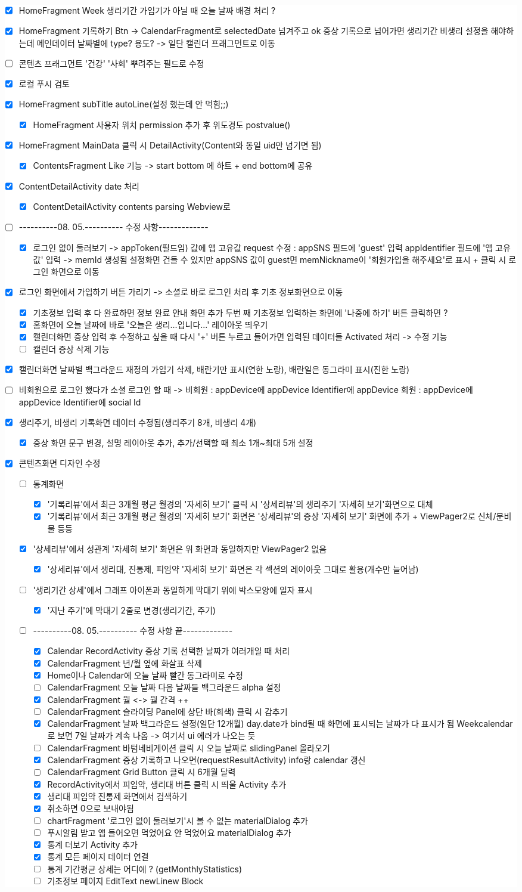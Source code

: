   - [x] HomeFragment Week 생리기간 가임기가 아닐 때 오늘 날짜 배경 처리 ?

  - [x] HomeFragment 기록하기 Btn -> CalendarFragment로 selectedDate 넘겨주고 ok
    증상 기록으로 넘어가면 생리기간 비생리 설정을 해야하는데 메인데이터 날짜별에 type? 용도?
    -> 일단 캘린더 프래그먼트로 이동

  - [ ] 콘텐츠 프래그먼트 '건강' '사회' 뿌려주는 필드로 수정
    
  - [x] 로컬 푸시 검토
    
  - [x] HomeFragment subTitle autoLine(설정 했는데 안 먹힘;;)

    - [x] HomeFragment 사용자 위치 permission 추가 후 위도경도 postvalue()
- [x] HomeFragment MainData 클릭 시 DetailActivity(Content와 동일 uid만 넘기면 됨)
    - [x] ContentsFragment Like 기능 -> start bottom 에 하트 + end bottom에 공유
- [x] ContentDetailActivity date 처리
    - [x] ContentDetailActivity contents parsing Webview로
- [ ] ----------08. 05.---------- 수정 사항-------------
    - [x] 로그인 없이 둘러보기 -> appToken(필드임) 값에 앱 고유값 request
  수정 : appSNS 필드에 'guest' 입력 appIdentifier 필드에 '앱 고유값' 입력 -> memId 생성됨
      설정화면 건들 수 있지만 appSNS 값이 guest면 memNickname이 '회원가입을 해주세요'로 표시 + 클릭 시 로그인 화면으로 이동
- [x] 로그인 화면에서 가입하기 버튼 가리기 -> 소셜로 바로 로그인 처리 후 기초 정보화면으로 이동
    - [x] 기초정보 입력 후 다 완료하면 정보 완료 안내 화면 추가
  두번 째 기초정보 입력하는 화면에 '나중에 하기' 버튼 클릭하면 ?
    - [x] 홈화면에 오늘 날짜에 바로 '오늘은 생리...입니다...' 레이아웃 띄우기
    - [x] 캘린더화면 증상 입력 후 수정하고 싶을 때 다시 '+' 버튼 누르고 들어가면 입력된 데이터들 Activated 처리 -> 수정 기능
    - [ ] 캘린더 증상 삭제 기능
- [x] 캘린더화면 날짜별 백그라운드 재정의
      가임기 삭제, 배란기만 표시(연한 노랑), 배란일은 동그라미 표시(진한 노랑)
- [ ] 비회원으로 로그인 했다가 소셜 로그인 할 때
      -> 비회원 : appDevice에 appDevice       Identifier에 appDevice
          회원     : appDevice에 appDevice       Identifier에 social Id
- [x] 생리주기, 비생리 기록화면 데이터 수정됨(생리주기 8개, 비생리 4개)
    - [x] 증상 화면 문구 변경, 설명 레이아웃 추가, 추가/선택할 때 최소 1개~최대 5개 설정
- [x] 콘텐츠화면 디자인 수정
    - [ ] 통계화면

      - [x] '기록리뷰'에서 최근 3개월 평균 월경의 '자세히 보기' 클릭 시 '상세리뷰'의 생리주기 '자세히 보기'화면으로 대체
      - [x] '기록리뷰'에서 최근 3개월 평균 월경의 '자세히 보기' 화면은 '상세리뷰'의 증상 '자세히 보기' 화면에 추가 + ViewPager2로 신체/분비물 등등
  - [x] '상세리뷰'에서 성관계 '자세히 보기' 화면은 위 화면과 동일하지만 ViewPager2 없음
      - [x] '상세리뷰'에서 생리대, 진통제, 피임약 '자세히 보기' 화면은 각 섹션의 레이아웃 그대로 활용(개수만 늘어남)
  - [ ] '생리기간 상세'에서 그래프 아이폰과 동일하게 막대기 위에 박스모양에 일자 표시
      - [x] '지난 주기'에 막대기 2줄로 변경(생리기간, 주기)

  - [ ] ----------08. 05.---------- 수정 사항 끝-------------

    - [x] Calendar RecordActivity 증상 기록 선택한 날짜가 여러개일 때 처리
    - [x] CalendarFragment 년/월 옆에 화살표 삭제
    - [x] Home이나 Calendar에 오늘 날짜 빨간 동그라미로 수정
    - [ ] CalendarFragment 오늘 날짜 다음 날짜들 백그라운드 alpha 설정
    - [x] CalendarFragment 월 <-> 월 간격 ++
    - [ ] CalendarFragment 슬라이딩 Panel에 상단 바(회색) 클릭 시 감추기
    - [x] CalendarFragment 날짜 백그라운드 설정(일단 12개월)
      day.date가 bind될 때 화면에 표시되는 날짜가 다 표시가 됨
      Weekcalendar로 보면 7일 날짜가 계속 나옴 -> 여기서 ui 에러가 나오는 듯
    - [ ] CalendarFragment 바텀네비게이션 클릭 시 오늘 날짜로 slidingPanel 올라오기
    - [x] CalendarFragment 증상 기록하고 나오면(requestResultActivity) info랑 calendar 갱신
    - [ ] CalendarFragment Grid Button 클릭 시 6개월 달력
    - [x] RecordActivity에서 피임약, 생리대 버튼 클릭 시 띄울 Activity 추가
    - [x] 생리대 피임약 진통제 화면에서 검색하기
    - [x] 취소하면 0으로 보내야됨
    - [ ] chartFragment '로그인 없이 둘러보기'시 볼 수 없는 materialDialog 추가
    - [ ] 푸시알림 받고 앱 들어오면 먹었어요 안 먹었어요 materialDialog 추가
    - [x] 통계 더보기 Activity 추가
    - [x] 통계 모든 페이지 데이터 연결
    - [ ] 통계 기간평균 상세는 어디에 ? (getMonthlyStatistics)
    - [ ] 기초정보 페이지 EditText newLinew Block
